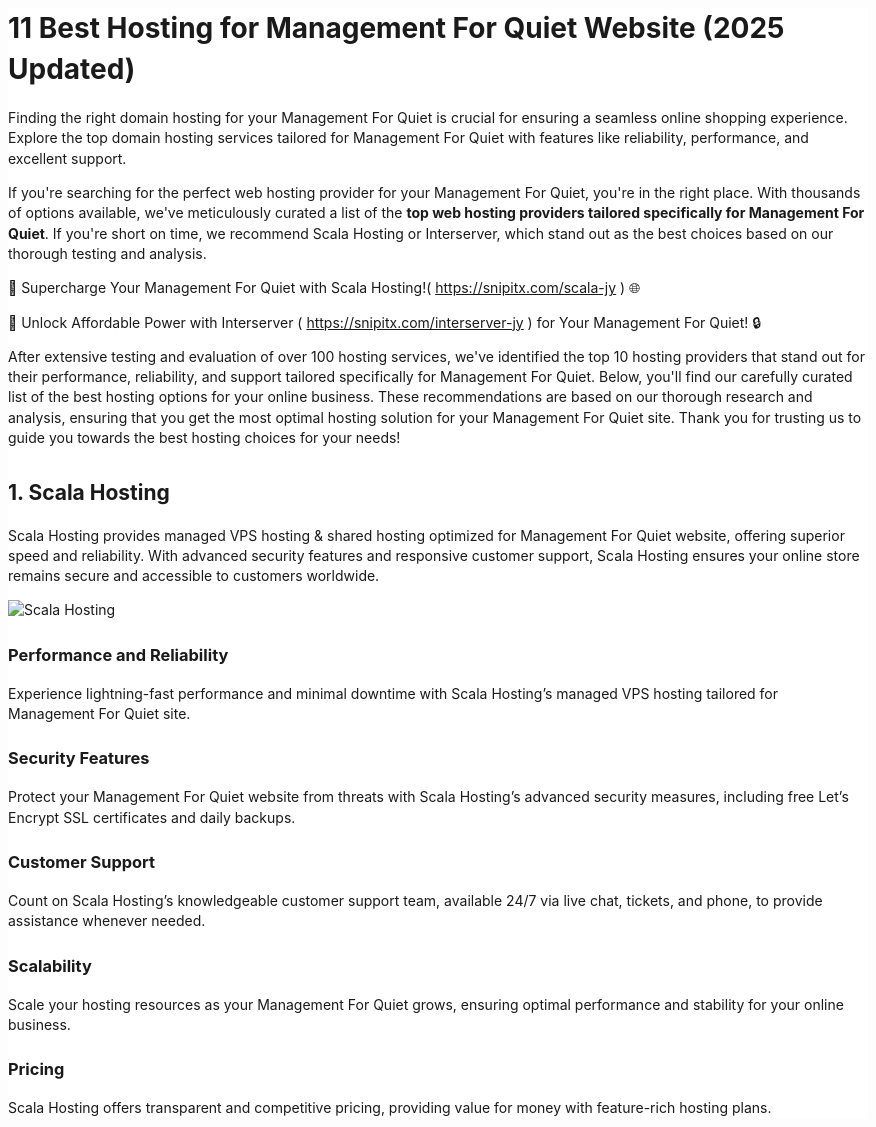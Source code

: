 # 11 Best Hosting for Management For Quiet Website (2025 Updated)

Finding the right domain hosting for your Management For Quiet is crucial for ensuring a seamless online shopping experience. Explore the top domain hosting services tailored for Management For Quiet with features like reliability, performance, and excellent support.

If you're searching for the perfect web hosting provider for your Management For Quiet, you're in the right place. With thousands of options available, we've meticulously curated a list of the **top web hosting providers tailored specifically for Management For Quiet**. If you're short on time, we recommend Scala Hosting or Interserver, which stand out as the best choices based on our thorough testing and analysis.

🚀 Supercharge Your Management For Quiet with Scala Hosting!( https://snipitx.com/scala-jy ) 🌐 

💸 Unlock Affordable Power with Interserver ( https://snipitx.com/interserver-jy ) for Your Management For Quiet! 🔒

After extensive testing and evaluation of over 100 hosting services, we've identified the top 10 hosting providers that stand out for their performance, reliability, and support tailored specifically for Management For Quiet. Below, you'll find our carefully curated list of the best hosting options for your online business. These recommendations are based on our thorough research and analysis, ensuring that you get the most optimal hosting solution for your Management For Quiet site. Thank you for trusting us to guide you towards the best hosting choices for your needs!

## 1. Scala Hosting

Scala Hosting provides managed VPS hosting & shared hosting optimized for Management For Quiet website, offering superior speed and reliability. With advanced security features and responsive customer support, Scala Hosting ensures your online store remains secure and accessible to customers worldwide.

![Scala Hosting](https://i.imgur.com/uJ5JIK3.png "Scala Web Hosting")

### Performance and Reliability
Experience lightning-fast performance and minimal downtime with Scala Hosting’s managed VPS hosting tailored for Management For Quiet site.

### Security Features
Protect your Management For Quiet website from threats with Scala Hosting’s advanced security measures, including free Let’s Encrypt SSL certificates and daily backups.

### Customer Support
Count on Scala Hosting’s knowledgeable customer support team, available 24/7 via live chat, tickets, and phone, to provide assistance whenever needed.

### Scalability
Scale your hosting resources as your Management For Quiet grows, ensuring optimal performance and stability for your online business.

### Pricing
Scala Hosting offers transparent and competitive pricing, providing value for money with feature-rich hosting plans.
